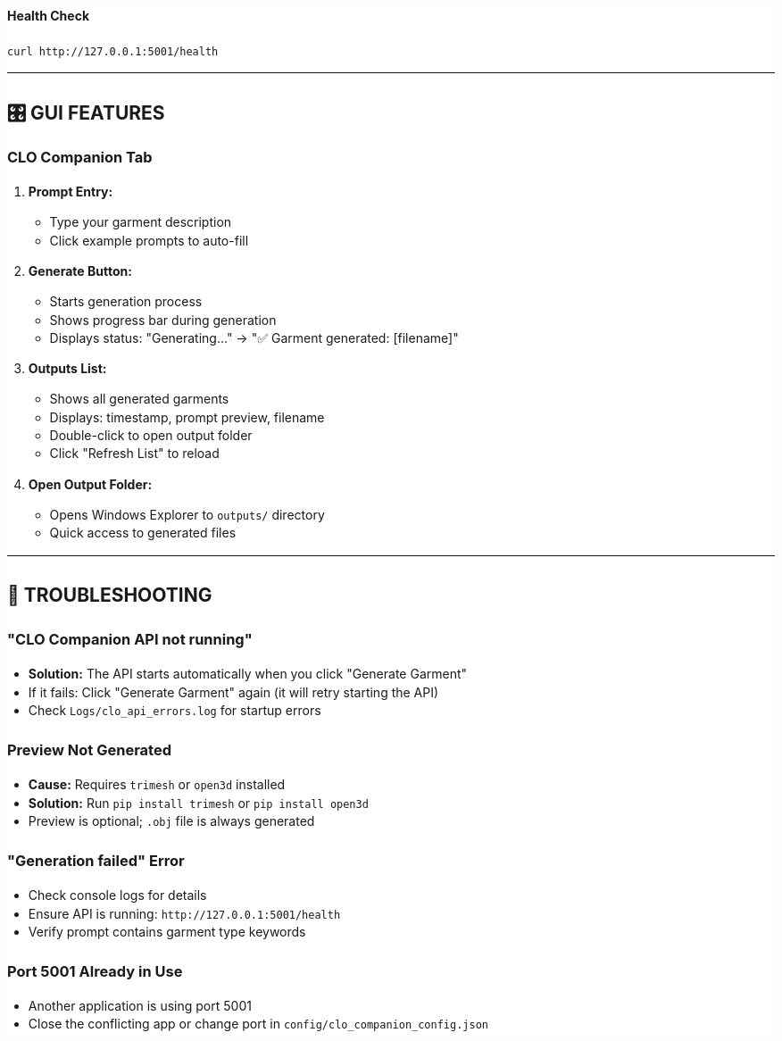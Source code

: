 #### **Health Check**
```bash
curl http://127.0.0.1:5001/health
```

---

## 🎛️ **GUI FEATURES**

### **CLO Companion Tab**

1. **Prompt Entry:**
   - Type your garment description
   - Click example prompts to auto-fill

2. **Generate Button:**
   - Starts generation process
   - Shows progress bar during generation
   - Displays status: "Generating..." → "✅ Garment generated: [filename]"

3. **Outputs List:**
   - Shows all generated garments
   - Displays: timestamp, prompt preview, filename
   - Double-click to open output folder
   - Click "Refresh List" to reload

4. **Open Output Folder:**
   - Opens Windows Explorer to `outputs/` directory
   - Quick access to generated files

---

## 🔧 **TROUBLESHOOTING**

### **"CLO Companion API not running"**
- **Solution:** The API starts automatically when you click "Generate Garment"
- If it fails: Click "Generate Garment" again (it will retry starting the API)
- Check `Logs/clo_api_errors.log` for startup errors

### **Preview Not Generated**
- **Cause:** Requires `trimesh` or `open3d` installed
- **Solution:** Run `pip install trimesh` or `pip install open3d`
- Preview is optional; `.obj` file is always generated

### **"Generation failed" Error**
- Check console logs for details
- Ensure API is running: `http://127.0.0.1:5001/health`
- Verify prompt contains garment type keywords

### **Port 5001 Already in Use**
- Another application is using port 5001
- Close the conflicting app or change port in `config/clo_companion_config.json`
